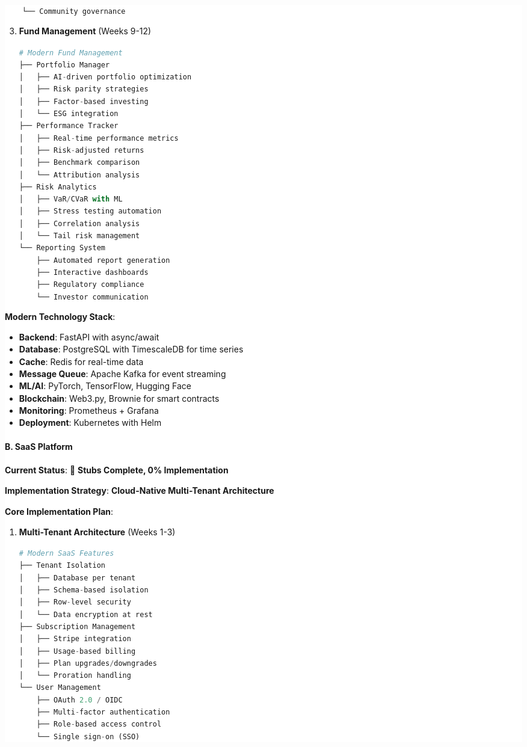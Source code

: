    ```python
       └── Community governance
   ```

3. **Fund Management** (Weeks 9-12)
   ```python
   # Modern Fund Management
   ├── Portfolio Manager
   │   ├── AI-driven portfolio optimization
   │   ├── Risk parity strategies
   │   ├── Factor-based investing
   │   └── ESG integration
   ├── Performance Tracker
   │   ├── Real-time performance metrics
   │   ├── Risk-adjusted returns
   │   ├── Benchmark comparison
   │   └── Attribution analysis
   ├── Risk Analytics
   │   ├── VaR/CVaR with ML
   │   ├── Stress testing automation
   │   ├── Correlation analysis
   │   └── Tail risk management
   └── Reporting System
       ├── Automated report generation
       ├── Interactive dashboards
       ├── Regulatory compliance
       └── Investor communication
   ```

**Modern Technology Stack**:
- **Backend**: FastAPI with async/await
- **Database**: PostgreSQL with TimescaleDB for time series
- **Cache**: Redis for real-time data
- **Message Queue**: Apache Kafka for event streaming
- **ML/AI**: PyTorch, TensorFlow, Hugging Face
- **Blockchain**: Web3.py, Brownie for smart contracts
- **Monitoring**: Prometheus + Grafana
- **Deployment**: Kubernetes with Helm

#### **B. SaaS Platform**
**Current Status**: 🚧 **Stubs Complete, 0% Implementation**

**Implementation Strategy**: **Cloud-Native Multi-Tenant Architecture**

**Core Implementation Plan**:

1. **Multi-Tenant Architecture** (Weeks 1-3)
   ```python
   # Modern SaaS Features
   ├── Tenant Isolation
   │   ├── Database per tenant
   │   ├── Schema-based isolation
   │   ├── Row-level security
   │   └── Data encryption at rest
   ├── Subscription Management
   │   ├── Stripe integration
   │   ├── Usage-based billing
   │   ├── Plan upgrades/downgrades
   │   └── Proration handling
   └── User Management
       ├── OAuth 2.0 / OIDC
       ├── Multi-factor authentication
       ├── Role-based access control
       └── Single sign-on (SSO)
   ```
